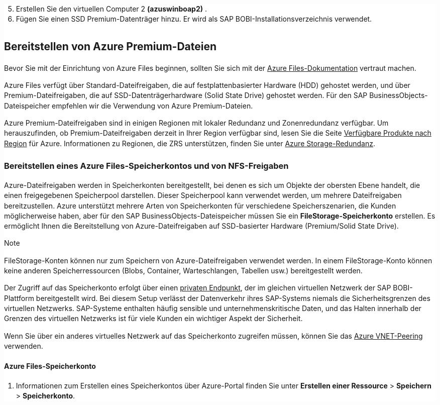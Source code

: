 5. Erstellen Sie den virtuellen Computer 2 **(azuswinboap2)** .
6. Fügen Sie einen SSD Premium-Datenträger hinzu. Er wird als SAP BOBI-Installationsverzeichnis verwendet.

## <a name="provision-azure-premium-files"></a>Bereitstellen von Azure Premium-Dateien

Bevor Sie mit der Einrichtung von Azure Files beginnen, sollten Sie sich mit der [Azure Files-Dokumentation](../../../storage/files/storage-files-introduction.md) vertraut machen.

Azure Files verfügt über Standard-Dateifreigaben, die auf festplattenbasierter Hardware (HDD) gehostet werden, und über Premium-Dateifreigaben, die auf SSD-Datenträgerhardware (Solid State Drive) gehostet werden. Für den SAP BusinessObjects-Dateispeicher empfehlen wir die Verwendung von Azure Premium-Dateien.

Azure Premium-Dateifreigaben sind in einigen Regionen mit lokaler Redundanz und Zonenredundanz verfügbar. Um herauszufinden, ob Premium-Dateifreigaben derzeit in Ihrer Region verfügbar sind, lesen Sie die Seite [Verfügbare Produkte nach Region](https://azure.microsoft.com/global-infrastructure/services/?products=storage) für Azure. Informationen zu Regionen, die ZRS unterstützen, finden Sie unter [Azure Storage-Redundanz](../../../storage/common/storage-redundancy.md?toc=%2fazure%2fstorage%2ffiles%2ftoc.json).

### <a name="deploy-azure-files-storage-account-and-nfs-shares"></a>Bereitstellen eines Azure Files-Speicherkontos und von NFS-Freigaben

Azure-Dateifreigaben werden in Speicherkonten bereitgestellt, bei denen es sich um Objekte der obersten Ebene handelt, die einen freigegebenen Speicherpool darstellen. Dieser Speicherpool kann verwendet werden, um mehrere Dateifreigaben bereitzustellen. Azure unterstützt mehrere Arten von Speicherkonten für verschiedene Speicherszenarien, die Kunden möglicherweise haben, aber für den SAP BusinessObjects-Dateispeicher müssen Sie ein **FileStorage-Speicherkonto** erstellen. Es ermöglicht Ihnen die Bereitstellung von Azure-Dateifreigaben auf SSD-basierter Hardware (Premium/Solid State Drive).

> [!NOTE]
> FileStorage-Konten können nur zum Speichern von Azure-Dateifreigaben verwendet werden. In einem FileStorage-Konto können keine anderen Speicherressourcen (Blobs, Container, Warteschlangen, Tabellen usw.) bereitgestellt werden.

Der Zugriff auf das Speicherkonto erfolgt über einen [privaten Endpunkt](../../../storage/files/storage-files-networking-endpoints.md), der im gleichen virtuellen Netzwerk der SAP BOBI-Plattform bereitgestellt wird. Bei diesem Setup verlässt der Datenverkehr ihres SAP-Systems niemals die Sicherheitsgrenzen des virtuellen Netzwerks. SAP-Systeme enthalten häufig sensible und unternehmenskritische Daten, und das Halten innerhalb der Grenzen des virtuellen Netzwerks ist für viele Kunden ein wichtiger Aspekt der Sicherheit.

Wenn Sie über ein anderes virtuelles Netzwerk auf das Speicherkonto zugreifen müssen, können Sie das [Azure VNET-Peering](../../../virtual-network/virtual-network-peering-overview.md) verwenden.

#### <a name="azure-files-storage-account"></a>Azure Files-Speicherkonto

1. Informationen zum Erstellen eines Speicherkontos über Azure-Portal finden Sie unter **Erstellen einer Ressource** > **Speichern** > **Speicherkonto**.

